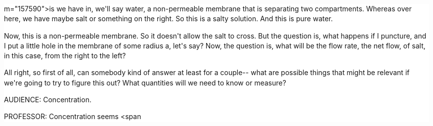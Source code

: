   m="157590">is</span> <span m="157940">we</span> <span m="158120">have</span>
  <span m="159330">in,</span> <span m="159590">we'll</span> <span
  m="159850">say</span> <span m="160040">water,</span> <span m="162105">a</span>
  <span m="162710">non-permeable</span> <span m="163680">membrane</span> <span
  m="164200">that</span> <span m="164310">is</span> <span
  m="164410">separating</span> <span m="164970">two</span> <span
  m="165180">compartments.</span> <span m="167420">Whereas</span> <span
  m="167790">over</span> <span m="168000">here,</span> <span
  m="168280">we</span> <span m="168430">have</span> <span
  m="169050">maybe</span> <span m="169340">salt</span> <span
  m="169860">or</span> <span m="169990">something</span> <span
  m="171620">on</span> <span m="171970">the</span> <span
  m="172050">right.</span> <span m="172670">So</span> <span
  m="173020">this</span> <span m="173160">is</span> <span m="173970">a</span>
  <span m="174100">salty</span> <span m="174650">solution.</span> <span
  m="181370">And</span> <span m="181560">this</span> <span m="181760">is</span>
  <span m="182740">pure</span> <span m="183080">water.</span></p><p><span
  m="188590">Now,</span> <span m="189260">this</span> <span m="189450">is</span>
  <span m="189560">a</span> <span m="189880">non-permeable</span> <span
  m="192470">membrane. So it</span> <span m="193250">doesn't</span> <span
  m="193450">allow</span> <span m="193900">the</span> <span
  m="193970">salt</span> <span m="194390">to</span> <span
  m="194460">cross.</span> <span m="195530">But</span> <span
  m="195980">the</span> <span m="196090">question</span> <span
  m="196340">is,</span> <span m="196400">what</span> <span
  m="196640">happens</span> <span m="196880">if</span> <span m="197050">I</span>
  <span m="197460">puncture,</span> <span m="198820">and</span> <span
  m="198920">I</span> <span m="198980">put</span> <span m="199160">a</span>
  <span m="199200">little</span> <span m="199440">hole</span> <span
  m="200270">in</span> <span m="200390">the</span> <span
  m="200450">membrane</span> <span m="201770">of</span> <span
  m="202620">some</span> <span m="203470">radius</span> <span
  m="204196">a,</span> <span m="204560">let's</span> <span
  m="204926">say?</span> <span m="205660">Now,</span> <span
  m="206840">the</span> <span m="206920">question</span> <span
  m="207200">is,</span> <span m="207450">what</span> <span
  m="207910">will</span> <span m="208010">be</span> <span m="208220">the</span>
  <span m="208990">flow</span> <span m="209590">rate,</span> <span
  m="210260">the</span> <span m="210390">net</span> <span
  m="212210">flow,</span> <span m="212840">of</span> <span
  m="213700">salt,</span> <span m="214130">in</span> <span
  m="214200">this</span> <span m="214320">case,</span> <span
  m="215350">from</span> <span m="216150">the</span> <span
  m="216260">right</span> <span m="216470">to</span> <span m="216570">the</span>
  <span m="216640">left?</span></p><p><span m="228080">All right, so</span>
  <span m="228210">first</span> <span m="228400">of</span> <span
  m="228460">all,</span> <span m="228550">can</span> <span
  m="228710">somebody</span> <span m="232530">kind</span> <span
  m="232690">of</span> <span m="232770">answer</span> <span m="233190">at</span>
  <span m="233490">least</span> <span m="234000">for</span> <span
  m="234140">a</span> <span m="234190">couple--</span> <span
  m="234620">what</span> <span m="234780">are</span> <span
  m="234840">possible</span> <span m="235350">things</span> <span
  m="235580">that</span> <span m="235670">might</span> <span
  m="235780">be</span> <span m="235890">relevant</span> <span
  m="236430">if</span> <span m="236530">we're</span> <span
  m="236600">going</span> <span m="236720">to</span> <span m="237410">try</span>
  <span m="237520">to</span> <span m="237710">figure this out?</span> <span
  m="238890">What</span> <span m="239050">quantities</span> <span
  m="240010">will</span> <span m="240170">we</span> <span m="240290">need</span>
  <span m="240450">to</span> <span m="240540">know</span> <span
  m="240940">or</span> <span m="241080">measure?</span></p><p><span
  m="241772">AUDIENCE: Concentration.</span></p><p><span m="242990">PROFESSOR:
  Concentration</span> <span m="243740">seems</span> <span